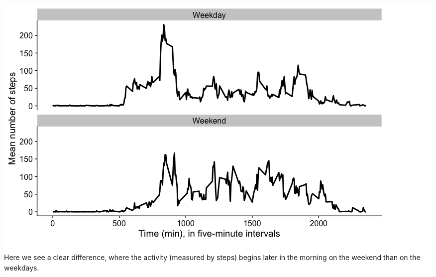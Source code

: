 ![](Week_2_project_files/figure-html/unnamed-chunk-6-1.png)

Here we see a clear difference, where the activity (measured by steps) begins later in the morning on the weekend than on the weekdays.
